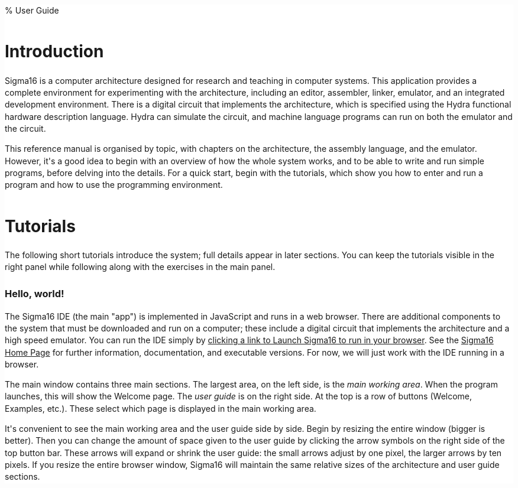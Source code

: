 % User Guide

# Introduction

Sigma16 is a computer architecture designed for research and teaching
in computer systems.  This application provides a complete environment
for experimenting with the architecture, including an editor,
assembler, linker, emulator, and an integrated development
environment.  There is a digital circuit that implements the
architecture, which is specified using the Hydra functional hardware
description language.  Hydra can simulate the circuit, and machine
language programs can run on both the emulator and the circuit.

This reference manual is organised by topic, with chapters on the
architecture, the assembly language, and the emulator.  However, it's
a good idea to begin with an overview of how the whole system works,
and to be able to write and run simple programs, before delving into
the details.  For a quick start, begin with the tutorials, which show
you how to enter and run a program and how to use the programming
environment.

# Tutorials

The following short tutorials introduce the system; full details
appear in later sections.  You can keep the tutorials visible in the
right panel while following along with the exercises in the main
panel.

### Hello, world!

The Sigma16 IDE (the main "app") is implemented in JavaScript and runs
in a web browser.  There are additional components to the system that
must be downloaded and run on a computer; these include a digital
circuit that implements the architecture and a high speed emulator.
You can run the IDE simply by [clicking a link to Launch Sigma16 to
run in your browser](https://jtod.github.io/S16/dev/app/Sigma16.html).
See the [Sigma16 Home Page](https://jtod.github.io/S16/) for further
information, documentation, and executable versions.  For now, we will
just work with the IDE running in a browser.

The main window contains three main sections.  The largest area, on
the left side, is the *main working area*.  When the program launches,
this will show the Welcome page.  The *user guide* is on the right
side.  At the top is a row of buttons (Welcome, Examples, etc.).
These select which page is displayed in the main working area.

It's convenient to see the main working area and the user guide side
by side.  Begin by resizing the entire window (bigger is better).
Then you can change the amount of space given to the user guide by
clicking the arrow symbols on the right side of the top button bar.
These arrows will expand or shrink the user guide: the small arrows
adjust by one pixel, the larger arrows by ten pixels.  If you resize
the entire browser window, Sigma16 will maintain the same relative
sizes of the architecture and user guide sections.
